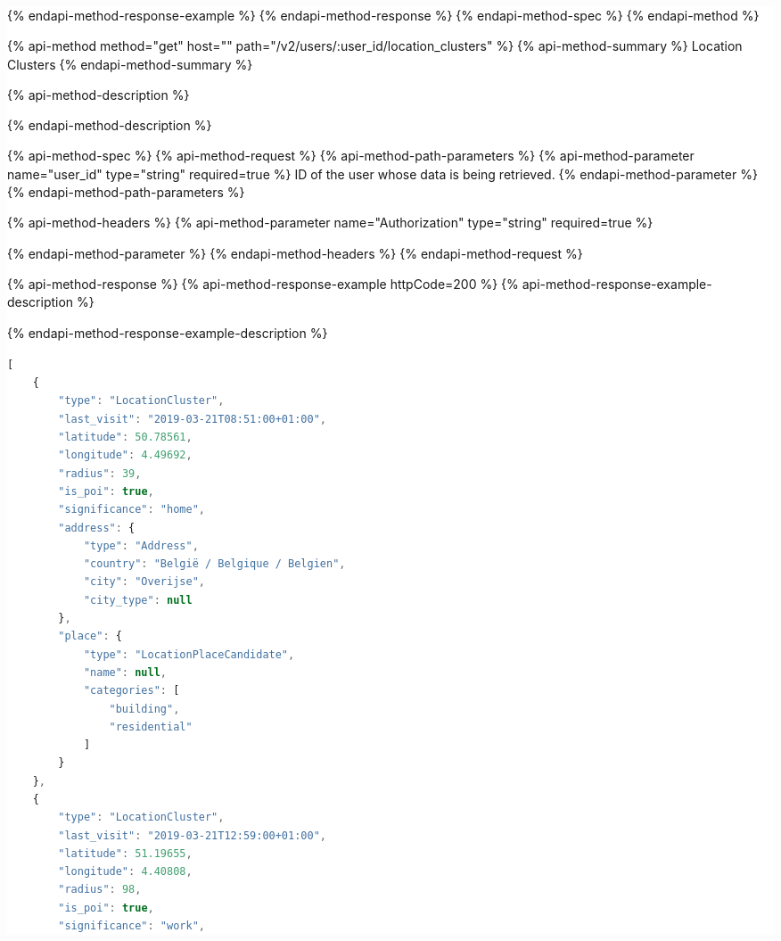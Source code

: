 {% endapi-method-response-example %}
{% endapi-method-response %}
{% endapi-method-spec %}
{% endapi-method %}

{% api-method method="get" host="" path="/v2/users/:user\_id/location\_clusters" %}
{% api-method-summary %}
Location Clusters
{% endapi-method-summary %}

{% api-method-description %}

{% endapi-method-description %}

{% api-method-spec %}
{% api-method-request %}
{% api-method-path-parameters %}
{% api-method-parameter name="user\_id" type="string" required=true %}
ID of the user whose data is being retrieved.
{% endapi-method-parameter %}
{% endapi-method-path-parameters %}

{% api-method-headers %}
{% api-method-parameter name="Authorization" type="string" required=true %}

{% endapi-method-parameter %}
{% endapi-method-headers %}
{% endapi-method-request %}

{% api-method-response %}
{% api-method-response-example httpCode=200 %}
{% api-method-response-example-description %}

{% endapi-method-response-example-description %}

```javascript
[
    {
        "type": "LocationCluster",
        "last_visit": "2019-03-21T08:51:00+01:00",
        "latitude": 50.78561,
        "longitude": 4.49692,
        "radius": 39,
        "is_poi": true,
        "significance": "home",
        "address": {
            "type": "Address",
            "country": "België / Belgique / Belgien",
            "city": "Overijse",
            "city_type": null
        },
        "place": {
            "type": "LocationPlaceCandidate",
            "name": null,
            "categories": [
                "building",
                "residential"
            ]
        }
    },
    {
        "type": "LocationCluster",
        "last_visit": "2019-03-21T12:59:00+01:00",
        "latitude": 51.19655,
        "longitude": 4.40808,
        "radius": 98,
        "is_poi": true,
        "significance": "work",
```